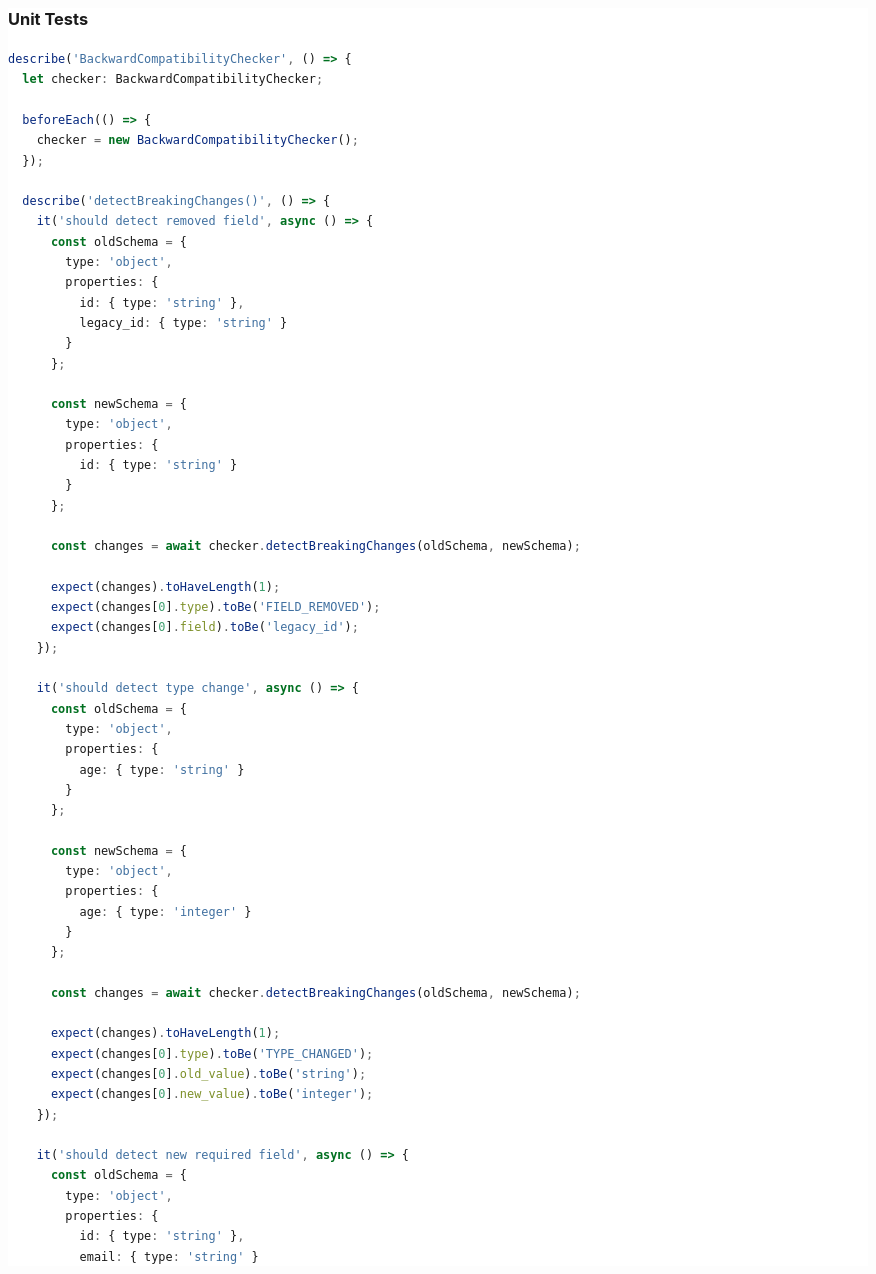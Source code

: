 ### Unit Tests

```typescript
describe('BackwardCompatibilityChecker', () => {
  let checker: BackwardCompatibilityChecker;

  beforeEach(() => {
    checker = new BackwardCompatibilityChecker();
  });

  describe('detectBreakingChanges()', () => {
    it('should detect removed field', async () => {
      const oldSchema = {
        type: 'object',
        properties: {
          id: { type: 'string' },
          legacy_id: { type: 'string' }
        }
      };

      const newSchema = {
        type: 'object',
        properties: {
          id: { type: 'string' }
        }
      };

      const changes = await checker.detectBreakingChanges(oldSchema, newSchema);

      expect(changes).toHaveLength(1);
      expect(changes[0].type).toBe('FIELD_REMOVED');
      expect(changes[0].field).toBe('legacy_id');
    });

    it('should detect type change', async () => {
      const oldSchema = {
        type: 'object',
        properties: {
          age: { type: 'string' }
        }
      };

      const newSchema = {
        type: 'object',
        properties: {
          age: { type: 'integer' }
        }
      };

      const changes = await checker.detectBreakingChanges(oldSchema, newSchema);

      expect(changes).toHaveLength(1);
      expect(changes[0].type).toBe('TYPE_CHANGED');
      expect(changes[0].old_value).toBe('string');
      expect(changes[0].new_value).toBe('integer');
    });

    it('should detect new required field', async () => {
      const oldSchema = {
        type: 'object',
        properties: {
          id: { type: 'string' },
          email: { type: 'string' }
```